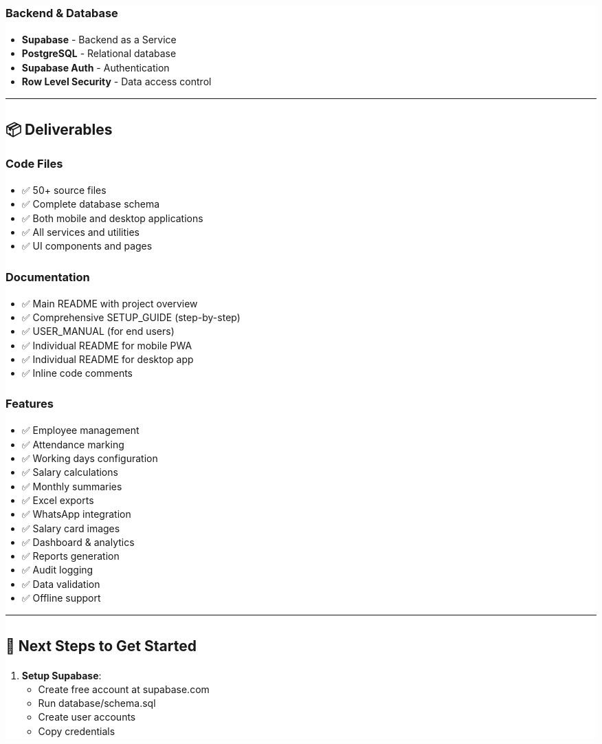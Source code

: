 ### Backend & Database
- **Supabase** - Backend as a Service
- **PostgreSQL** - Relational database
- **Supabase Auth** - Authentication
- **Row Level Security** - Data access control

---

## 📦 Deliverables

### Code Files
- ✅ 50+ source files
- ✅ Complete database schema
- ✅ Both mobile and desktop applications
- ✅ All services and utilities
- ✅ UI components and pages

### Documentation
- ✅ Main README with project overview
- ✅ Comprehensive SETUP_GUIDE (step-by-step)
- ✅ USER_MANUAL (for end users)
- ✅ Individual README for mobile PWA
- ✅ Individual README for desktop app
- ✅ Inline code comments

### Features
- ✅ Employee management
- ✅ Attendance marking
- ✅ Working days configuration
- ✅ Salary calculations
- ✅ Monthly summaries
- ✅ Excel exports
- ✅ WhatsApp integration
- ✅ Salary card images
- ✅ Dashboard & analytics
- ✅ Reports generation
- ✅ Audit logging
- ✅ Data validation
- ✅ Offline support

---

## 🚀 Next Steps to Get Started

1. **Setup Supabase**:
   - Create free account at supabase.com
   - Run database/schema.sql
   - Create user accounts
   - Copy credentials
